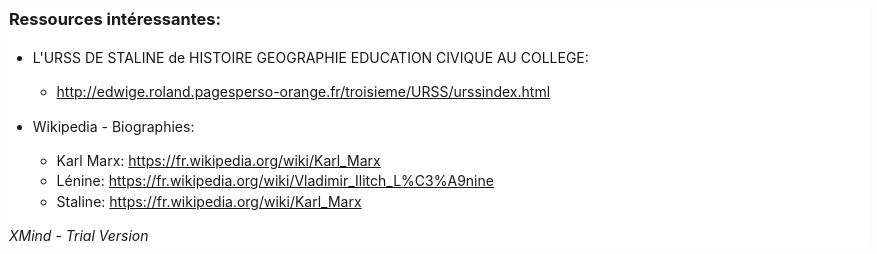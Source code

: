### Ressources intéressantes:

-  L'URSS DE STALINE de HISTOIRE GEOGRAPHIE EDUCATION CIVIQUE AU COLLEGE:

	- http://edwige.roland.pagesperso-orange.fr/troisieme/URSS/urssindex.html

- Wikipedia - Biographies:

	- Karl Marx: https://fr.wikipedia.org/wiki/Karl_Marx
	- Lénine: https://fr.wikipedia.org/wiki/Vladimir_Ilitch_L%C3%A9nine
	- Staline: https://fr.wikipedia.org/wiki/Karl_Marx

*XMind - Trial Version*